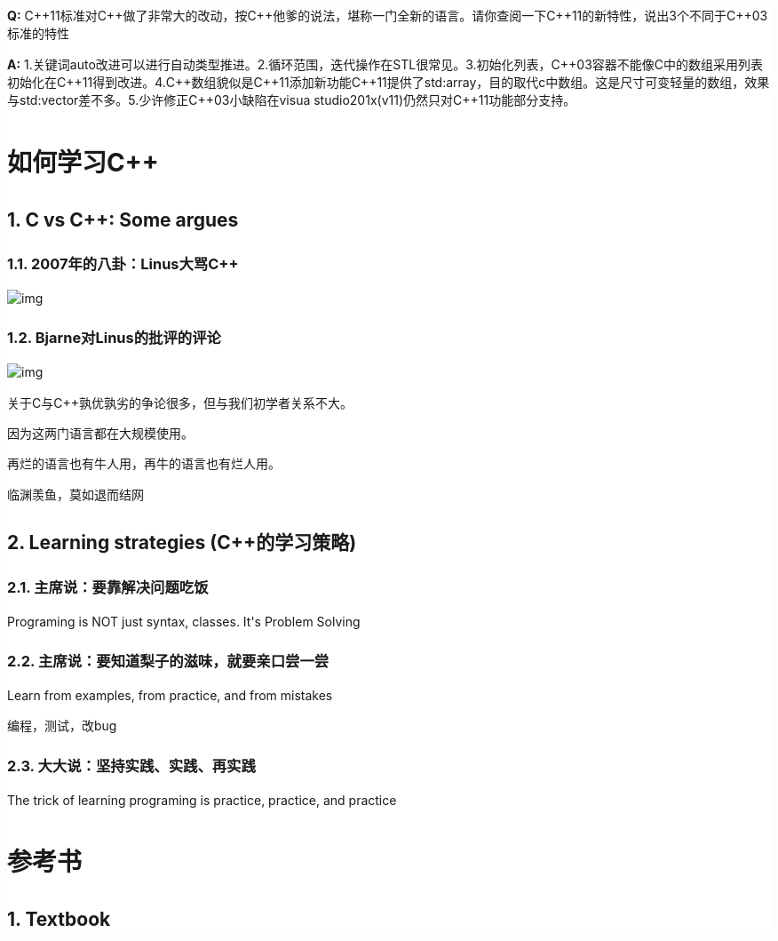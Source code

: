 **Q:** C++11标准对C++做了非常大的改动，按C++他爹的说法，堪称一门全新的语言。请你查阅一下C++11的新特性，说出3个不同于C++03标准的特性

**A:** 1.关键词auto改进可以进行自动类型推进。2.循环范围，迭代操作在STL很常见。3.初始化列表，C++03容器不能像C中的数组采用列表初始化在C++11得到改进。4.C++数组貌似是C++11添加新功能C++11提供了std:array，目的取代c中数组。这是尺寸可变轻量的数组，效果与std:vector差不多。5.少许修正C++03小缺陷在visua studio201x(v11)仍然只对C++11功能部分支持。

# 如何学习C++

 

 

## 1. C vs C++: Some argues

 

### 1.1. 2007年的八卦：Linus大骂C++

![img](https://edu-image.nosdn.127.net/6C5555AFD45708916DF1C25B3B534F1D.jpg?imageView&thumbnail=890x0&quality=100) 

### 1.2. Bjarne对Linus的批评的评论

![img](https://edu-image.nosdn.127.net/51412312EB74DD9F8CE417F841CA4690.jpg?imageView&thumbnail=890x0&quality=100)

关于C与C++孰优孰劣的争论很多，但与我们初学者关系不大。

因为这两门语言都在大规模使用。

再烂的语言也有牛人用，再牛的语言也有烂人用。

临渊羡鱼，莫如退而结网

## 2. Learning strategies (C++的学习策略)

### 2.1. 主席说：要靠解决问题吃饭

Programing is NOT just syntax, classes. It's Problem Solving

### 2.2. 主席说：要知道梨子的滋味，就要亲口尝一尝

Learn from examples, from practice, and from mistakes

编程，测试，改bug

### 2.3. 大大说：坚持实践、实践、再实践

The trick of learning programing is practice, practice, and practice

# 参考书

## 1. Textbook
